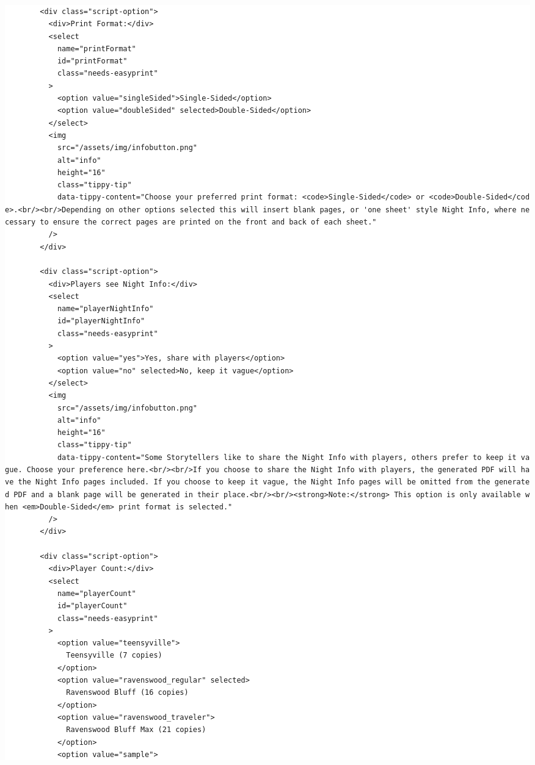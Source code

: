             <div class="script-option">
              <div>Print Format:</div>
              <select
                name="printFormat"
                id="printFormat"
                class="needs-easyprint"
              >
                <option value="singleSided">Single-Sided</option>
                <option value="doubleSided" selected>Double-Sided</option>
              </select>
              <img
                src="/assets/img/infobutton.png"
                alt="info"
                height="16"
                class="tippy-tip"
                data-tippy-content="Choose your preferred print format: <code>Single-Sided</code> or <code>Double-Sided</code>.<br/><br/>Depending on other options selected this will insert blank pages, or 'one sheet' style Night Info, where necessary to ensure the correct pages are printed on the front and back of each sheet."
              />
            </div>

            <div class="script-option">
              <div>Players see Night Info:</div>
              <select
                name="playerNightInfo"
                id="playerNightInfo"
                class="needs-easyprint"
              >
                <option value="yes">Yes, share with players</option>
                <option value="no" selected>No, keep it vague</option>
              </select>
              <img
                src="/assets/img/infobutton.png"
                alt="info"
                height="16"
                class="tippy-tip"
                data-tippy-content="Some Storytellers like to share the Night Info with players, others prefer to keep it vague. Choose your preference here.<br/><br/>If you choose to share the Night Info with players, the generated PDF will have the Night Info pages included. If you choose to keep it vague, the Night Info pages will be omitted from the generated PDF and a blank page will be generated in their place.<br/><br/><strong>Note:</strong> This option is only available when <em>Double-Sided</em> print format is selected."
              />
            </div>

            <div class="script-option">
              <div>Player Count:</div>
              <select
                name="playerCount"
                id="playerCount"
                class="needs-easyprint"
              >
                <option value="teensyville">
                  Teensyville (7 copies)
                </option>
                <option value="ravenswood_regular" selected>
                  Ravenswood Bluff (16 copies)
                </option>
                <option value="ravenswood_traveler">
                  Ravenswood Bluff Max (21 copies)
                </option>
                <option value="sample">